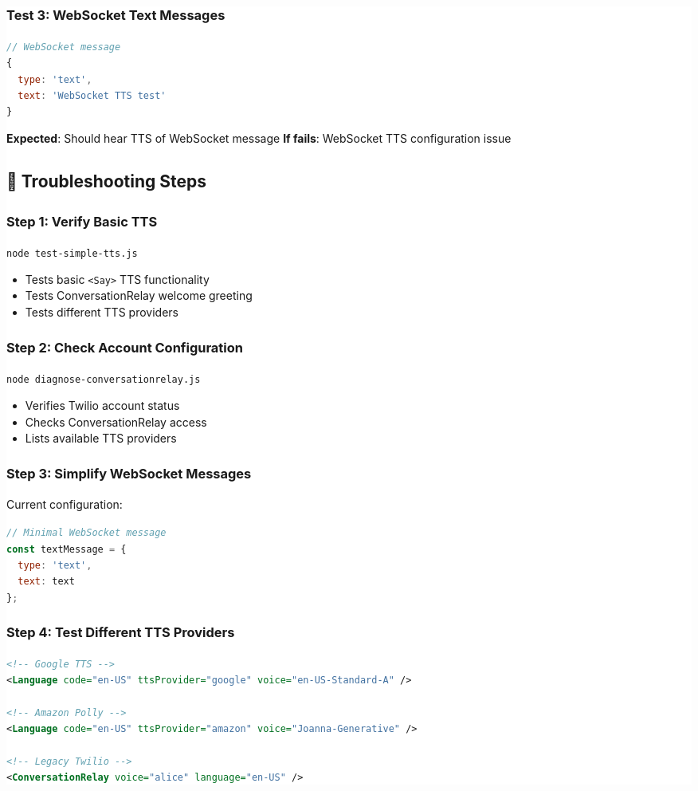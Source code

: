 ### **Test 3: WebSocket Text Messages**
```javascript
// WebSocket message
{
  type: 'text',
  text: 'WebSocket TTS test'
}
```
**Expected**: Should hear TTS of WebSocket message
**If fails**: WebSocket TTS configuration issue

## 🔧 **Troubleshooting Steps**

### **Step 1: Verify Basic TTS**
```bash
node test-simple-tts.js
```
- Tests basic `<Say>` TTS functionality
- Tests ConversationRelay welcome greeting
- Tests different TTS providers

### **Step 2: Check Account Configuration**
```bash
node diagnose-conversationrelay.js
```
- Verifies Twilio account status
- Checks ConversationRelay access
- Lists available TTS providers

### **Step 3: Simplify WebSocket Messages**
Current configuration:
```javascript
// Minimal WebSocket message
const textMessage = {
  type: 'text',
  text: text
};
```

### **Step 4: Test Different TTS Providers**
```xml
<!-- Google TTS -->
<Language code="en-US" ttsProvider="google" voice="en-US-Standard-A" />

<!-- Amazon Polly -->
<Language code="en-US" ttsProvider="amazon" voice="Joanna-Generative" />

<!-- Legacy Twilio -->
<ConversationRelay voice="alice" language="en-US" />
```
